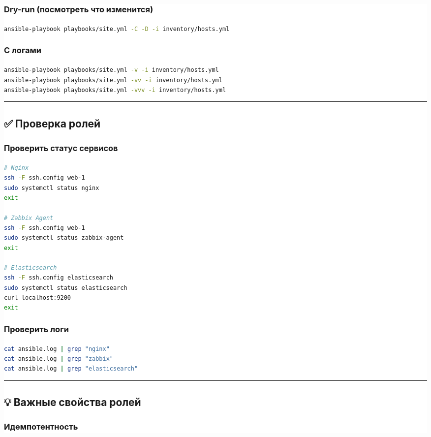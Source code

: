### Dry-run (посмотреть что изменится)

```bash
ansible-playbook playbooks/site.yml -C -D -i inventory/hosts.yml
```

### С логами

```bash
ansible-playbook playbooks/site.yml -v -i inventory/hosts.yml
ansible-playbook playbooks/site.yml -vv -i inventory/hosts.yml
ansible-playbook playbooks/site.yml -vvv -i inventory/hosts.yml
```

---

## ✅ Проверка ролей

### Проверить статус сервисов

```bash
# Nginx
ssh -F ssh.config web-1
sudo systemctl status nginx
exit

# Zabbix Agent
ssh -F ssh.config web-1
sudo systemctl status zabbix-agent
exit

# Elasticsearch
ssh -F ssh.config elasticsearch
sudo systemctl status elasticsearch
curl localhost:9200
exit
```

### Проверить логи

```bash
cat ansible.log | grep "nginx"
cat ansible.log | grep "zabbix"
cat ansible.log | grep "elasticsearch"
```

---

## 💡 Важные свойства ролей

### Идемпотентность
